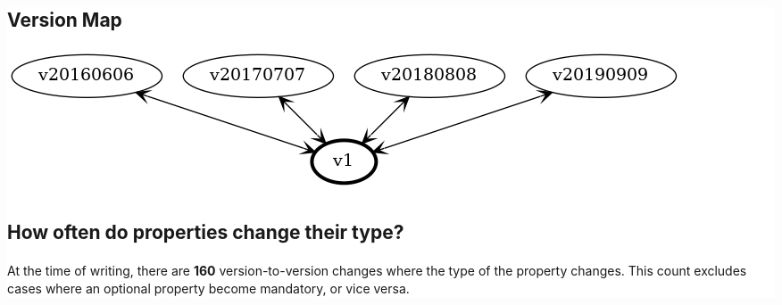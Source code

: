 ## Version Map

![](2019-09-09.png)

## How often do properties change their type?

At the time of writing, there are **160** version-to-version changes where the type of the property changes. This count excludes cases where an optional property become mandatory, or vice versa.
